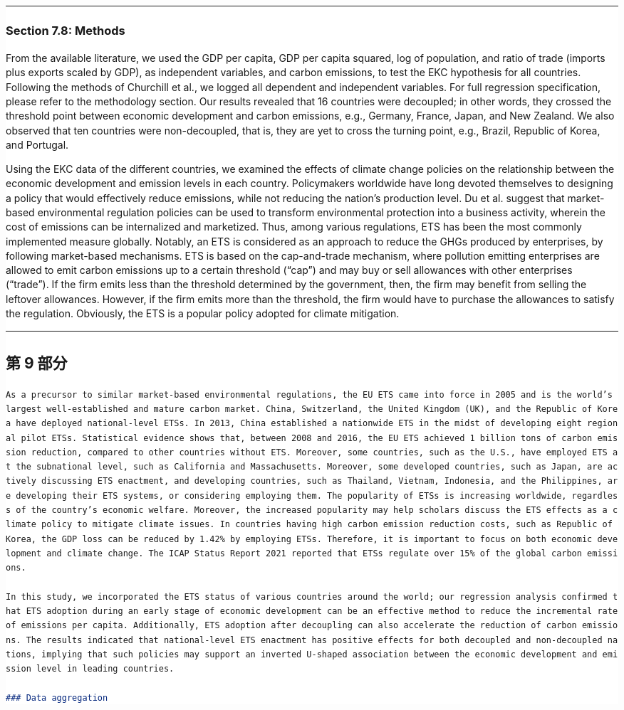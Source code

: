----

### Section 7.8: Methods

From the available literature, we used the GDP per capita, GDP per capita squared, log of population, and ratio of trade (imports plus exports scaled by GDP), as independent variables, and carbon emissions, to test the EKC hypothesis for all countries. Following the methods of Churchill et al., we logged all dependent and independent variables. For full regression specification, please refer to the methodology section. Our results revealed that 16 countries were decoupled; in other words, they crossed the threshold point between economic development and carbon emissions, e.g., Germany, France, Japan, and New Zealand. We also observed that ten countries were non-decoupled, that is, they are yet to cross the turning point, e.g., Brazil, Republic of Korea, and Portugal.

Using the EKC data of the different countries, we examined the effects of climate change policies on the relationship between the economic development and emission levels in each country. Policymakers worldwide have long devoted themselves to designing a policy that would effectively reduce emissions, while not reducing the nation’s production level. Du et al. suggest that market-based environmental regulation policies can be used to transform environmental protection into a business activity, wherein the cost of emissions can be internalized and marketized. Thus, among various regulations, ETS has been the most commonly implemented measure globally. Notably, an ETS is considered as an approach to reduce the GHGs produced by enterprises, by following market-based mechanisms. ETS is based on the cap-and-trade mechanism, where pollution emitting enterprises are allowed to emit carbon emissions up to a certain threshold (“cap”) and may buy or sell allowances with other enterprises (“trade”). If the firm emits less than the threshold determined by the government, then, the firm may benefit from selling the leftover allowances. However, if the firm emits more than the threshold, the firm would have to purchase the allowances to satisfy the regulation. Obviously, the ETS is a popular policy adopted for climate mitigation.

---

## 第 9 部分

```markdown
As a precursor to similar market-based environmental regulations, the EU ETS came into force in 2005 and is the world’s largest well-established and mature carbon market. China, Switzerland, the United Kingdom (UK), and the Republic of Korea have deployed national-level ETSs. In 2013, China established a nationwide ETS in the midst of developing eight regional pilot ETSs. Statistical evidence shows that, between 2008 and 2016, the EU ETS achieved 1 billion tons of carbon emission reduction, compared to other countries without ETS. Moreover, some countries, such as the U.S., have employed ETS at the subnational level, such as California and Massachusetts. Moreover, some developed countries, such as Japan, are actively discussing ETS enactment, and developing countries, such as Thailand, Vietnam, Indonesia, and the Philippines, are developing their ETS systems, or considering employing them. The popularity of ETSs is increasing worldwide, regardless of the country’s economic welfare. Moreover, the increased popularity may help scholars discuss the ETS effects as a climate policy to mitigate climate issues. In countries having high carbon emission reduction costs, such as Republic of Korea, the GDP loss can be reduced by 1.42% by employing ETSs. Therefore, it is important to focus on both economic development and climate change. The ICAP Status Report 2021 reported that ETSs regulate over 15% of the global carbon emissions.

In this study, we incorporated the ETS status of various countries around the world; our regression analysis confirmed that ETS adoption during an early stage of economic development can be an effective method to reduce the incremental rate of emissions per capita. Additionally, ETS adoption after decoupling can also accelerate the reduction of carbon emissions. The results indicated that national-level ETS enactment has positive effects for both decoupled and non-decoupled nations, implying that such policies may support an inverted U-shaped association between the economic development and emission level in leading countries.

### Data aggregation
```